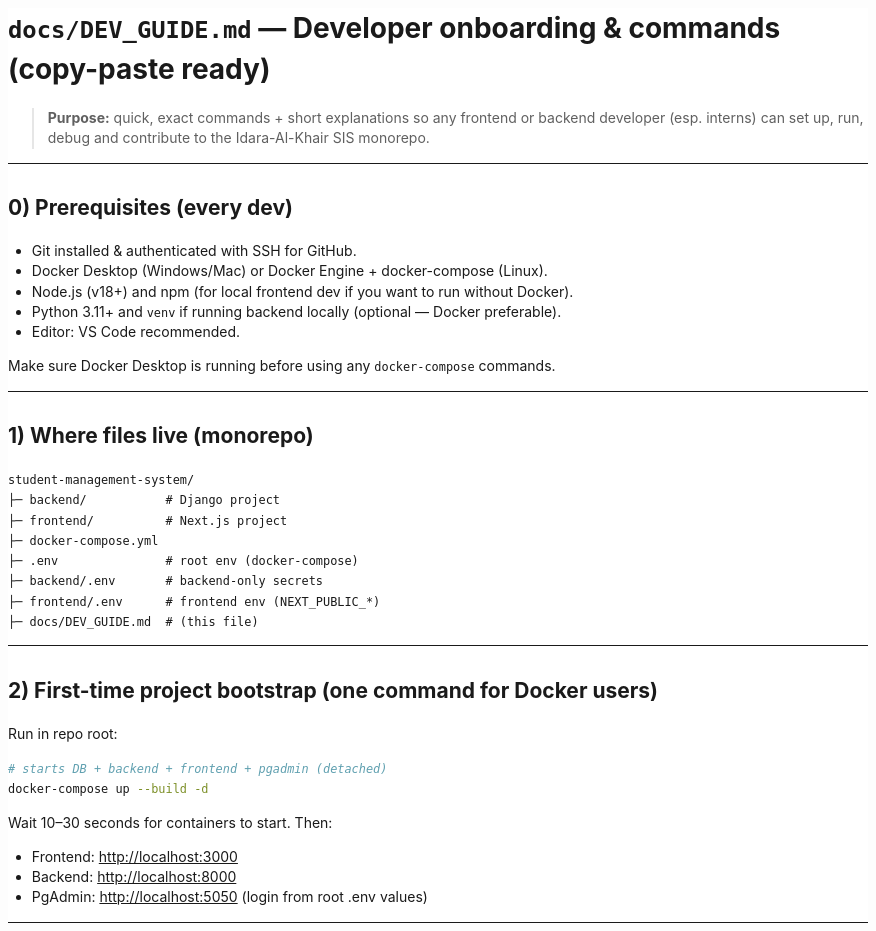 # `docs/DEV_GUIDE.md` — Developer onboarding & commands (copy-paste ready)

> **Purpose:** quick, exact commands + short explanations so any frontend or backend developer (esp. interns) can set up, run, debug and contribute to the Idara-Al-Khair SIS monorepo.

---

## 0) Prerequisites (every dev)

* Git installed & authenticated with SSH for GitHub.
* Docker Desktop (Windows/Mac) or Docker Engine + docker-compose (Linux).
* Node.js (v18+) and npm (for local frontend dev if you want to run without Docker).
* Python 3.11+ and `venv` if running backend locally (optional — Docker preferable).
* Editor: VS Code recommended.

Make sure Docker Desktop is running before using any `docker-compose` commands.

---

## 1) Where files live (monorepo)

```
student-management-system/
├─ backend/           # Django project
├─ frontend/          # Next.js project
├─ docker-compose.yml
├─ .env               # root env (docker-compose)
├─ backend/.env       # backend-only secrets
├─ frontend/.env      # frontend env (NEXT_PUBLIC_*)
├─ docs/DEV_GUIDE.md  # (this file)
```

---

## 2) First-time project bootstrap (one command for Docker users)

Run in repo root:

```bash
# starts DB + backend + frontend + pgadmin (detached)
docker-compose up --build -d
```

Wait 10–30 seconds for containers to start. Then:

* Frontend: [http://localhost:3000](http://localhost:3000)
* Backend:  [http://localhost:8000](http://localhost:8000)
* PgAdmin:  [http://localhost:5050](http://localhost:5050)  (login from root .env values)

---
